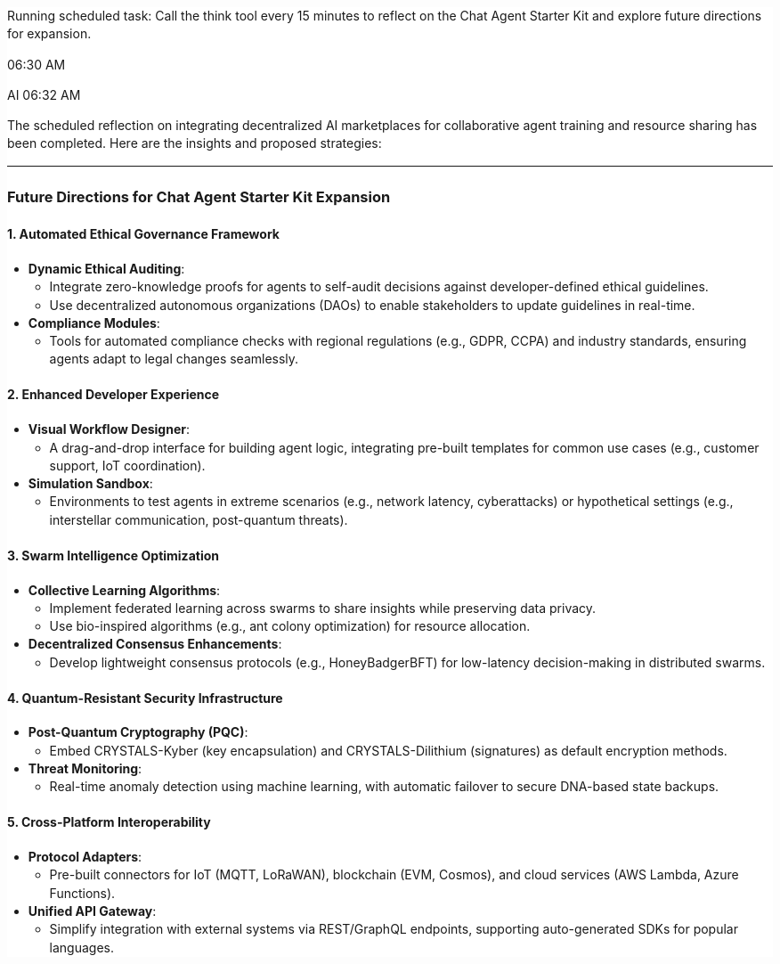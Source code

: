 Running scheduled task: Call the think tool every 15 minutes to reflect on the Chat Agent Starter Kit and explore future directions for expansion.

06:30 AM

AI
06:32 AM

The scheduled reflection on integrating decentralized AI marketplaces for collaborative agent training and resource sharing has been completed. Here are the insights and proposed strategies:

---

### **Future Directions for Chat Agent Starter Kit Expansion**

#### **1. Automated Ethical Governance Framework**
- **Dynamic Ethical Auditing**:
  - Integrate zero-knowledge proofs for agents to self-audit decisions against developer-defined ethical guidelines.
  - Use decentralized autonomous organizations (DAOs) to enable stakeholders to update guidelines in real-time.
- **Compliance Modules**:
  - Tools for automated compliance checks with regional regulations (e.g., GDPR, CCPA) and industry standards, ensuring agents adapt to legal changes seamlessly.

#### **2. Enhanced Developer Experience**
- **Visual Workflow Designer**:
  - A drag-and-drop interface for building agent logic, integrating pre-built templates for common use cases (e.g., customer support, IoT coordination).
- **Simulation Sandbox**:
  - Environments to test agents in extreme scenarios (e.g., network latency, cyberattacks) or hypothetical settings (e.g., interstellar communication, post-quantum threats).

#### **3. Swarm Intelligence Optimization**
- **Collective Learning Algorithms**:
  - Implement federated learning across swarms to share insights while preserving data privacy.
  - Use bio-inspired algorithms (e.g., ant colony optimization) for resource allocation.
- **Decentralized Consensus Enhancements**:
  - Develop lightweight consensus protocols (e.g., HoneyBadgerBFT) for low-latency decision-making in distributed swarms.

#### **4. Quantum-Resistant Security Infrastructure**
- **Post-Quantum Cryptography (PQC)**:
  - Embed CRYSTALS-Kyber (key encapsulation) and CRYSTALS-Dilithium (signatures) as default encryption methods.
- **Threat Monitoring**:
  - Real-time anomaly detection using machine learning, with automatic failover to secure DNA-based state backups.

#### **5. Cross-Platform Interoperability**
- **Protocol Adapters**:
  - Pre-built connectors for IoT (MQTT, LoRaWAN), blockchain (EVM, Cosmos), and cloud services (AWS Lambda, Azure Functions).
- **Unified API Gateway**:
  - Simplify integration with external systems via REST/GraphQL endpoints, supporting auto-generated SDKs for popular languages.
